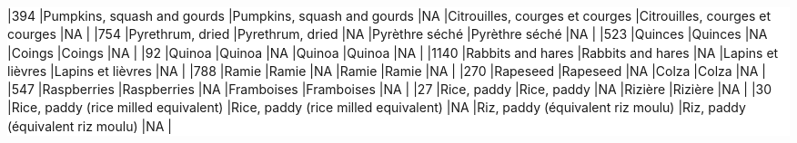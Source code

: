 |394   |Pumpkins, squash and gourds                                                                                                      |Pumpkins, squash and gourds                                                                                                      |NA             |Citrouilles, courges et courges                                                                                                      |Citrouilles, courges et courges                                                                                                      |NA             |
|754   |Pyrethrum, dried                                                                                                                 |Pyrethrum, dried                                                                                                                 |NA             |Pyrèthre séché                                                                                                                       |Pyrèthre séché                                                                                                                       |NA             |
|523   |Quinces                                                                                                                          |Quinces                                                                                                                          |NA             |Coings                                                                                                                               |Coings                                                                                                                               |NA             |
|92    |Quinoa                                                                                                                           |Quinoa                                                                                                                           |NA             |Quinoa                                                                                                                               |Quinoa                                                                                                                               |NA             |
|1140  |Rabbits and hares                                                                                                                |Rabbits and hares                                                                                                                |NA             |Lapins et lièvres                                                                                                                    |Lapins et lièvres                                                                                                                    |NA             |
|788   |Ramie                                                                                                                            |Ramie                                                                                                                            |NA             |Ramie                                                                                                                                |Ramie                                                                                                                                |NA             |
|270   |Rapeseed                                                                                                                         |Rapeseed                                                                                                                         |NA             |Colza                                                                                                                                |Colza                                                                                                                                |NA             |
|547   |Raspberries                                                                                                                      |Raspberries                                                                                                                      |NA             |Framboises                                                                                                                           |Framboises                                                                                                                           |NA             |
|27    |Rice, paddy                                                                                                                      |Rice, paddy                                                                                                                      |NA             |Rizière                                                                                                                              |Rizière                                                                                                                              |NA             |
|30    |Rice, paddy (rice milled equivalent)                                                                                             |Rice, paddy (rice milled equivalent)                                                                                             |NA             |Riz, paddy (équivalent riz moulu)                                                                                                    |Riz, paddy (équivalent riz moulu)                                                                                                    |NA             |